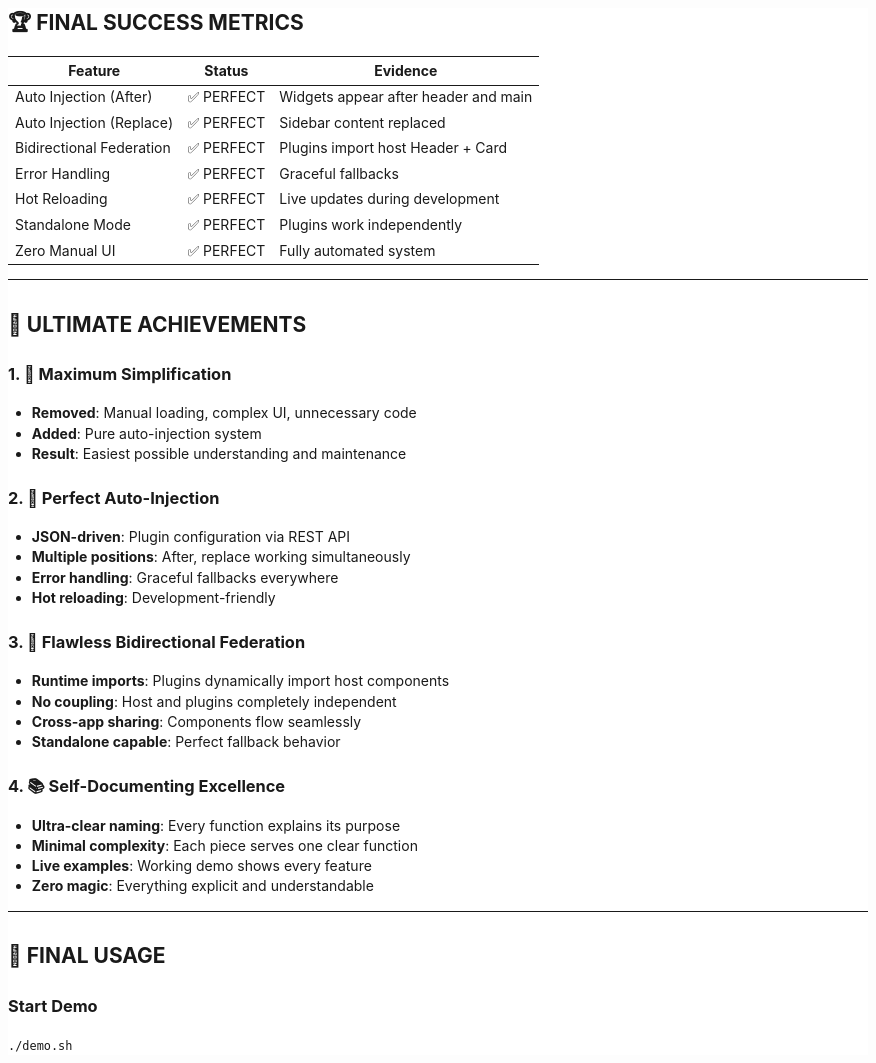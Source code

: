 
## 🏆 FINAL SUCCESS METRICS

| Feature | Status | Evidence |
|---------|--------|----------|
| Auto Injection (After) | ✅ PERFECT | Widgets appear after header and main |
| Auto Injection (Replace) | ✅ PERFECT | Sidebar content replaced |
| Bidirectional Federation | ✅ PERFECT | Plugins import host Header + Card |
| Error Handling | ✅ PERFECT | Graceful fallbacks |
| Hot Reloading | ✅ PERFECT | Live updates during development |
| Standalone Mode | ✅ PERFECT | Plugins work independently |
| Zero Manual UI | ✅ PERFECT | Fully automated system |

---

## 🎯 ULTIMATE ACHIEVEMENTS

### 1. 🧹 **Maximum Simplification**
- **Removed**: Manual loading, complex UI, unnecessary code
- **Added**: Pure auto-injection system
- **Result**: Easiest possible understanding and maintenance

### 2. 🔄 **Perfect Auto-Injection**
- **JSON-driven**: Plugin configuration via REST API
- **Multiple positions**: After, replace working simultaneously
- **Error handling**: Graceful fallbacks everywhere
- **Hot reloading**: Development-friendly

### 3. 🚀 **Flawless Bidirectional Federation**
- **Runtime imports**: Plugins dynamically import host components
- **No coupling**: Host and plugins completely independent
- **Cross-app sharing**: Components flow seamlessly
- **Standalone capable**: Perfect fallback behavior

### 4. 📚 **Self-Documenting Excellence**
- **Ultra-clear naming**: Every function explains its purpose
- **Minimal complexity**: Each piece serves one clear function
- **Live examples**: Working demo shows every feature
- **Zero magic**: Everything explicit and understandable

---

## 🚀 FINAL USAGE

### Start Demo
```bash
./demo.sh
```
